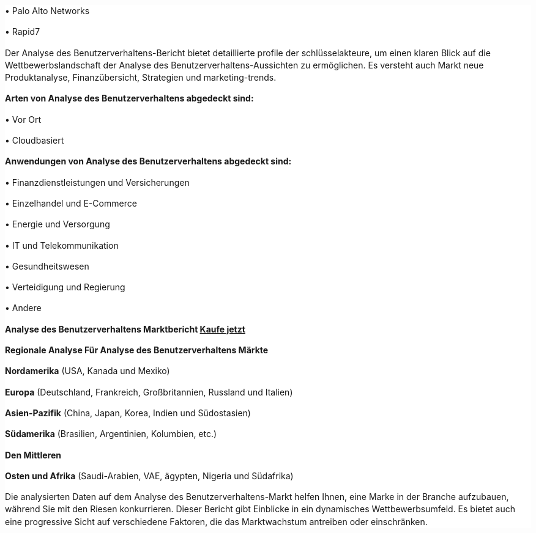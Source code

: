• Palo Alto Networks

• Rapid7

Der Analyse des Benutzerverhaltens-Bericht bietet detaillierte profile der schlüsselakteure, um einen klaren Blick auf die Wettbewerbslandschaft der Analyse des Benutzerverhaltens-Aussichten zu ermöglichen. Es versteht auch Markt neue Produktanalyse, Finanzübersicht, Strategien und marketing-trends.



<strong>Arten von Analyse des Benutzerverhaltens abgedeckt sind:</strong>

• Vor Ort

• Cloudbasiert



<strong>Anwendungen von Analyse des Benutzerverhaltens abgedeckt sind:</strong>

• Finanzdienstleistungen und Versicherungen

• Einzelhandel und E-Commerce

• Energie und Versorgung

• IT und Telekommunikation

• Gesundheitswesen

• Verteidigung und Regierung

• Andere



<strong>Analyse des Benutzerverhaltens Marktbericht <a href=https://www.marketresearchupdate.com/buynow/398636>Kaufe jetzt</a></strong>



<strong>Regionale Analyse Für Analyse des Benutzerverhaltens Märkte</strong>



<strong>Nordamerika</strong> (USA, Kanada und Mexiko)



<strong>Europa</strong> (Deutschland, Frankreich, Großbritannien, Russland und Italien)



<strong>Asien-Pazifik</strong> (China, Japan, Korea, Indien und Südostasien)



<strong>Südamerika</strong> (Brasilien, Argentinien, Kolumbien, etc.)



<strong>Den Mittleren</strong> 

<strong>Osten und Afrika</strong> (Saudi-Arabien, VAE, ägypten, Nigeria und Südafrika)

Die analysierten Daten auf dem Analyse des Benutzerverhaltens-Markt helfen Ihnen, eine Marke in der Branche aufzubauen, während Sie mit den Riesen konkurrieren. Dieser Bericht gibt Einblicke in ein dynamisches Wettbewerbsumfeld. Es bietet auch eine progressive Sicht auf verschiedene Faktoren, die das Marktwachstum antreiben oder einschränken.
